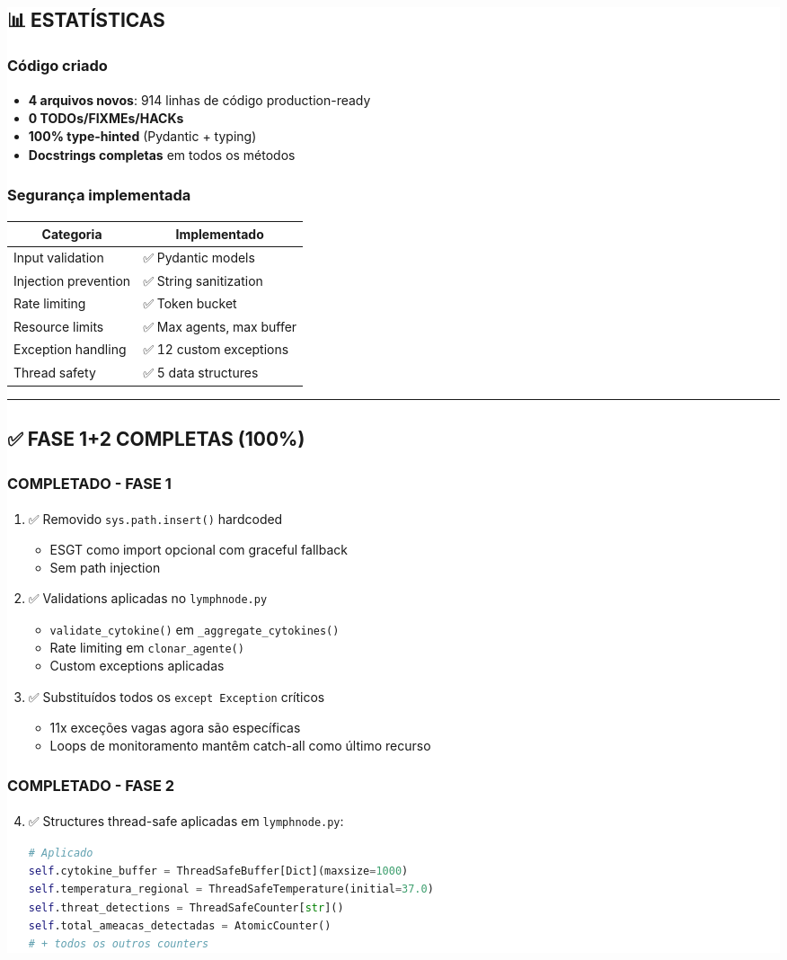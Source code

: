 
## 📊 ESTATÍSTICAS

### Código criado
- **4 arquivos novos**: 914 linhas de código production-ready
- **0 TODOs/FIXMEs/HACKs**
- **100% type-hinted** (Pydantic + typing)
- **Docstrings completas** em todos os métodos

### Segurança implementada
| Categoria | Implementado |
|-----------|--------------|
| Input validation | ✅ Pydantic models |
| Injection prevention | ✅ String sanitization |
| Rate limiting | ✅ Token bucket |
| Resource limits | ✅ Max agents, max buffer |
| Exception handling | ✅ 12 custom exceptions |
| Thread safety | ✅ 5 data structures |

---

## ✅ FASE 1+2 COMPLETAS (100%)

### **COMPLETADO - FASE 1**
1. ✅ Removido `sys.path.insert()` hardcoded
   - ESGT como import opcional com graceful fallback
   - Sem path injection

2. ✅ Validations aplicadas no `lymphnode.py`
   - `validate_cytokine()` em `_aggregate_cytokines()`
   - Rate limiting em `clonar_agente()`
   - Custom exceptions aplicadas

3. ✅ Substituídos todos os `except Exception` críticos
   - 11x exceções vagas agora são específicas
   - Loops de monitoramento mantêm catch-all como último recurso

### **COMPLETADO - FASE 2**
4. ✅ Structures thread-safe aplicadas em `lymphnode.py`:
   ```python
   # Aplicado
   self.cytokine_buffer = ThreadSafeBuffer[Dict](maxsize=1000)
   self.temperatura_regional = ThreadSafeTemperature(initial=37.0)
   self.threat_detections = ThreadSafeCounter[str]()
   self.total_ameacas_detectadas = AtomicCounter()
   # + todos os outros counters
   ```
